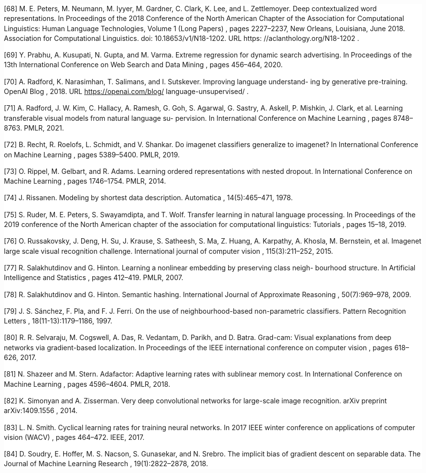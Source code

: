  [68]  M. E. Peters, M. Neumann, M. Iyyer, M. Gardner, C. Clark, K. Lee, and L. Zettlemoyer. Deep contextualized word representations. In  Proceedings of the 2018 Conference of the North American Chapter of the Association for Computational Linguistics: Human Language Technologies, Volume 1 (Long Papers) , pages 2227–2237, New Orleans, Louisiana, June 2018. Association for Computational Linguistics. doi: 10.18653/v1/N18-1202. URL  https: //aclanthology.org/N18-1202 .

 [69]  Y. Prabhu, A. Kusupati, N. Gupta, and M. Varma. Extreme regression for dynamic search advertising. In  Proceedings of the 13th International Conference on Web Search and Data Mining , pages 456–464, 2020.

 [70]  A. Radford, K. Narasimhan, T. Salimans, and I. Sutskever. Improving language understand- ing by generative pre-training.  OpenAI Blog , 2018. URL  https://openai.com/blog/ language-unsupervised/ .  

[71]  A. Radford, J. W. Kim, C. Hallacy, A. Ramesh, G. Goh, S. Agarwal, G. Sastry, A. Askell, P. Mishkin, J. Clark, et al. Learning transferable visual models from natural language su- pervision. In  International Conference on Machine Learning , pages 8748–8763. PMLR, 2021.

 [72]  B. Recht, R. Roelofs, L. Schmidt, and V. Shankar. Do imagenet classifiers generalize to imagenet? In  International Conference on Machine Learning , pages 5389–5400. PMLR, 2019.

 [73] O. Rippel, M. Gelbart, and R. Adams. Learning ordered representations with nested dropout. In  International Conference on Machine Learning , pages 1746–1754. PMLR, 2014.

 [74] J. Rissanen. Modeling by shortest data description.  Automatica , 14(5):465–471, 1978.

 [75]  S. Ruder, M. E. Peters, S. Swayamdipta, and T. Wolf. Transfer learning in natural language processing. In  Proceedings of the 2019 conference of the North American chapter of the association for computational linguistics: Tutorials , pages 15–18, 2019.

 [76]  O. Russakovsky, J. Deng, H. Su, J. Krause, S. Satheesh, S. Ma, Z. Huang, A. Karpathy, A. Khosla, M. Bernstein, et al. Imagenet large scale visual recognition challenge.  International journal of computer vision , 115(3):211–252, 2015.

 [77]  R. Salakhutdinov and G. Hinton. Learning a nonlinear embedding by preserving class neigh- bourhood structure. In  Artificial Intelligence and Statistics , pages 412–419. PMLR, 2007.

 [78]  R. Salakhutdinov and G. Hinton. Semantic hashing.  International Journal of Approximate Reasoning , 50(7):969–978, 2009.

 [79]  J. S. Sánchez, F. Pla, and F. J. Ferri. On the use of neighbourhood-based non-parametric classifiers.  Pattern Recognition Letters , 18(11-13):1179–1186, 1997.

 [80]  R. R. Selvaraju, M. Cogswell, A. Das, R. Vedantam, D. Parikh, and D. Batra. Grad-cam: Visual explanations from deep networks via gradient-based localization. In  Proceedings of the IEEE international conference on computer vision , pages 618–626, 2017.

 [81]  N. Shazeer and M. Stern. Adafactor: Adaptive learning rates with sublinear memory cost. In International Conference on Machine Learning , pages 4596–4604. PMLR, 2018.

 [82]  K. Simonyan and A. Zisserman. Very deep convolutional networks for large-scale image recognition.  arXiv preprint arXiv:1409.1556 , 2014.

 [83]  L. N. Smith. Cyclical learning rates for training neural networks. In  2017 IEEE winter conference on applications of computer vision (WACV) , pages 464–472. IEEE, 2017.

 [84]  D. Soudry, E. Hoffer, M. S. Nacson, S. Gunasekar, and N. Srebro. The implicit bias of gradient descent on separable data.  The Journal of Machine Learning Research , 19(1):2822–2878, 2018.

